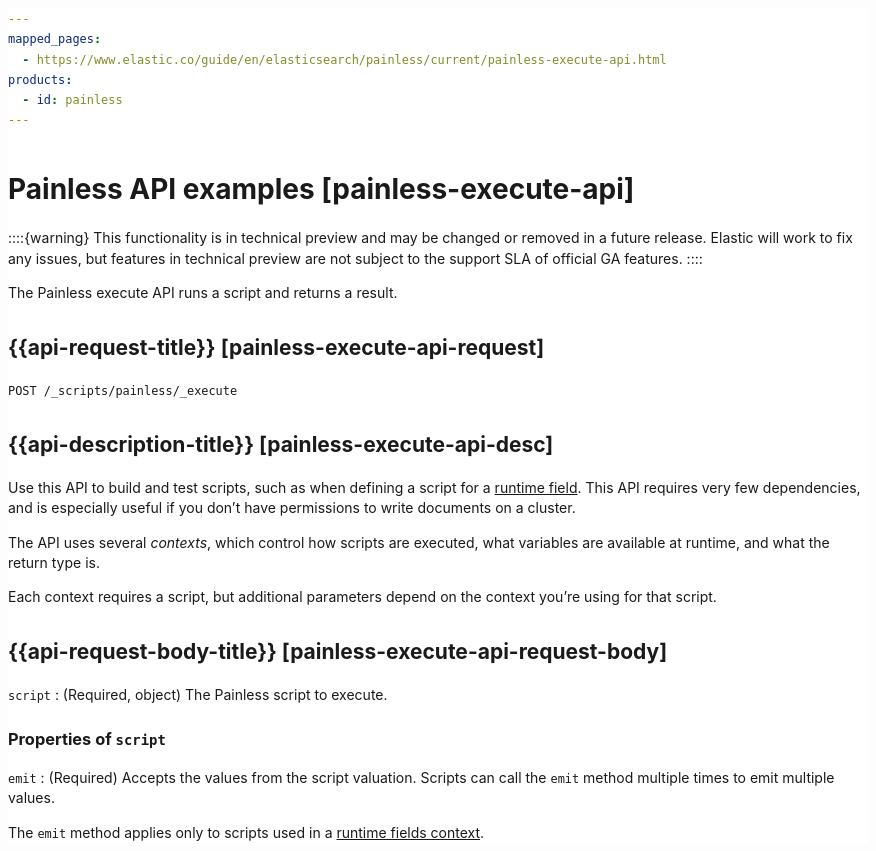 ```yaml
---
mapped_pages:
  - https://www.elastic.co/guide/en/elasticsearch/painless/current/painless-execute-api.html
products:
  - id: painless
---
```


# Painless API examples [painless-execute-api]

::::{warning}
This functionality is in technical preview and may be changed or removed in a future release. Elastic will work to fix any issues, but features in technical preview are not subject to the support SLA of official GA features.
::::


The Painless execute API runs a script and returns a result.

## {{api-request-title}} [painless-execute-api-request]

`POST /_scripts/painless/_execute`


## {{api-description-title}} [painless-execute-api-desc]

Use this API to build and test scripts, such as when defining a script for a [runtime field](docs-content://manage-data/data-store/mapping/runtime-fields.md). This API requires very few dependencies, and is especially useful if you don’t have permissions to write documents on a cluster.

The API uses several *contexts*, which control how scripts are executed, what variables are available at runtime, and what the return type is.

Each context requires a script, but additional parameters depend on the context you’re using for that script.


## {{api-request-body-title}} [painless-execute-api-request-body]

`script`
:   (Required, object) The Painless script to execute.

### Properties of `script`

  `emit`
  :   (Required) Accepts the values from the script valuation. Scripts can call the `emit` method multiple times to emit multiple values.

  The `emit` method applies only to scripts used in a [runtime fields context](#painless-execute-runtime-context).
